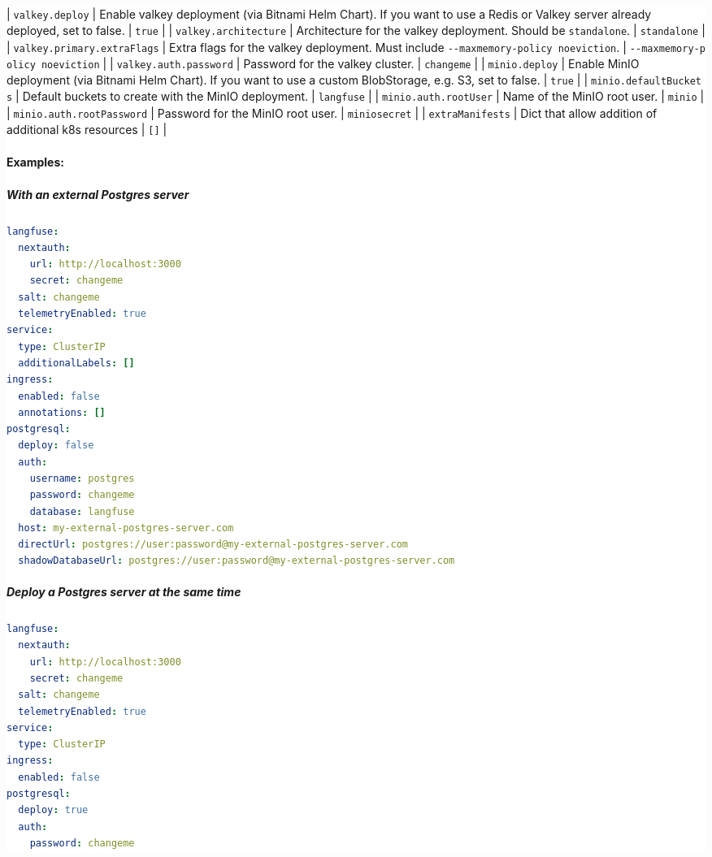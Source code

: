 | `valkey.deploy`                                         | Enable valkey deployment (via Bitnami Helm Chart). If you want to use a Redis or Valkey server already deployed, set to false.                                                                                                                                                                                                               | `true`                          |
| `valkey.architecture`                                   | Architecture for the valkey deployment. Should be `standalone`.                                                                                                                                                                                                                                                                              | `standalone`                    |
| `valkey.primary.extraFlags`                             | Extra flags for the valkey deployment. Must include `--maxmemory-policy noeviction`.                                                                                                                                                                                                                                                         | `--maxmemory-policy noeviction` |
| `valkey.auth.password`                                  | Password for the valkey cluster.                                                                                                                                                                                                                                                                                                             | `changeme`                      |
| `minio.deploy`                                          | Enable MinIO deployment (via Bitnami Helm Chart). If you want to use a custom BlobStorage, e.g. S3, set to false.                                                                                                                                                                                                                            | `true`                          |
| `minio.defaultBuckets`                                  | Default buckets to create with the MinIO deployment.                                                                                                                                                                                                                                                                                         | `langfuse`                      |
| `minio.auth.rootUser`                                   | Name of the MinIO root user.                                                                                                                                                                                                                                                                                                                 | `minio`                         |
| `minio.auth.rootPassword`                               | Password for the MinIO root user.                                                                                                                                                                                                                                                                                                            | `miniosecret`                   |
| `extraManifests`                                        | Dict that allow addition of additional k8s resources                                                                                                                                                                                                                                                                                         | `[]`                            |

#### Examples:

##### With an external Postgres server

```yaml
langfuse:
  nextauth:
    url: http://localhost:3000
    secret: changeme
  salt: changeme
  telemetryEnabled: true
service:
  type: ClusterIP
  additionalLabels: []
ingress:
  enabled: false
  annotations: []
postgresql:
  deploy: false
  auth:
    username: postgres
    password: changeme
    database: langfuse
  host: my-external-postgres-server.com
  directUrl: postgres://user:password@my-external-postgres-server.com
  shadowDatabaseUrl: postgres://user:password@my-external-postgres-server.com
```

##### Deploy a Postgres server at the same time

```yaml
langfuse:
  nextauth:
    url: http://localhost:3000
    secret: changeme
  salt: changeme
  telemetryEnabled: true
service:
  type: ClusterIP
ingress:
  enabled: false
postgresql:
  deploy: true
  auth:
    password: changeme
```
